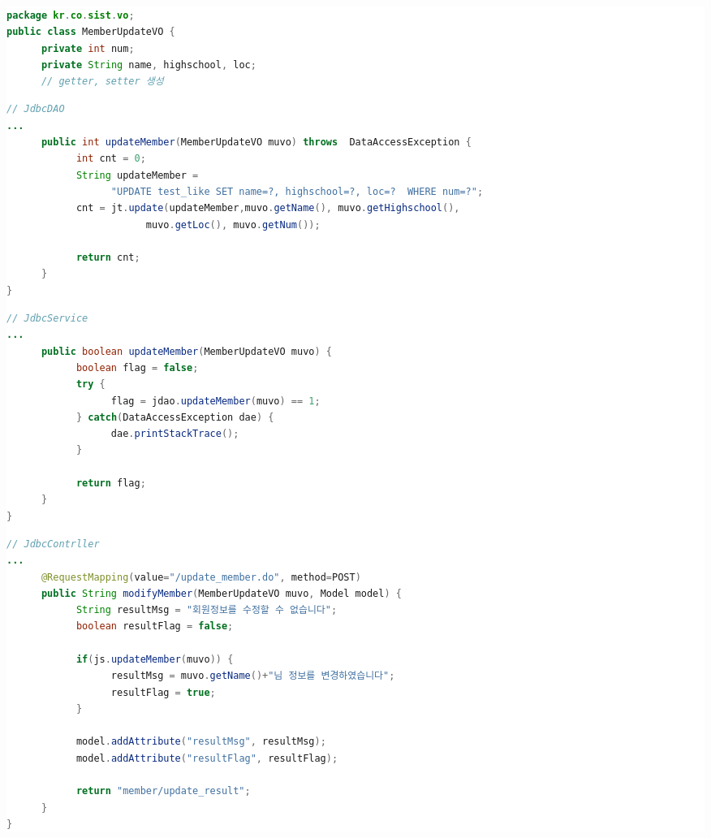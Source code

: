 ```java
package kr.co.sist.vo;
public class MemberUpdateVO {
      private int num;
      private String name, highschool, loc;
      // getter, setter 생성
```

```java
// JdbcDAO
...
      public int updateMember(MemberUpdateVO muvo) throws  DataAccessException {
            int cnt = 0;
            String updateMember =
                  "UPDATE test_like SET name=?, highschool=?, loc=?  WHERE num=?";
            cnt = jt.update(updateMember,muvo.getName(), muvo.getHighschool(),
                        muvo.getLoc(), muvo.getNum());
            
            return cnt;
      }
}
```

```java
// JdbcService
...
      public boolean updateMember(MemberUpdateVO muvo) {
            boolean flag = false;
            try {
                  flag = jdao.updateMember(muvo) == 1;
            } catch(DataAccessException dae) {
                  dae.printStackTrace();
            }
            
            return flag;
      }
}
```

```java
// JdbcContrller
...
      @RequestMapping(value="/update_member.do", method=POST)
      public String modifyMember(MemberUpdateVO muvo, Model model) {
            String resultMsg = "회원정보를 수정할 수 없습니다";
            boolean resultFlag = false;
            
            if(js.updateMember(muvo)) {
                  resultMsg = muvo.getName()+"님 정보를 변경하였습니다";
                  resultFlag = true;
            }
            
            model.addAttribute("resultMsg", resultMsg);
            model.addAttribute("resultFlag", resultFlag);
            
            return "member/update_result";
      }
}
```
